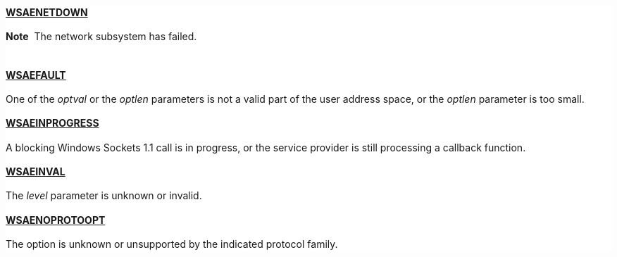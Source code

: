 </td>
</tr>
<tr>
<td width="40%">
<dl>
<dt><b><a href="/windows/desktop/WinSock/windows-sockets-error-codes-2">WSAENETDOWN</a></b></dt>
</dl>
</td>
<td width="60%">
<div class="alert"><b>Note</b>  The network subsystem has failed.</div>
<div> </div>
</td>
</tr>
<tr>
<td width="40%">
<dl>
<dt><b><a href="/windows/desktop/WinSock/windows-sockets-error-codes-2">WSAEFAULT</a></b></dt>
</dl>
</td>
<td width="60%">
One of the <i>optval</i> or the <i>optlen</i> parameters is not a valid part of the user address space, or the <i>optlen</i> parameter is too small.

</td>
</tr>
<tr>
<td width="40%">
<dl>
<dt><b><a href="/windows/desktop/WinSock/windows-sockets-error-codes-2">WSAEINPROGRESS</a></b></dt>
</dl>
</td>
<td width="60%">
A blocking Windows Sockets 1.1 call is in progress, or the service provider is still processing a callback function.

</td>
</tr>
<tr>
<td width="40%">
<dl>
<dt><b><a href="/windows/desktop/WinSock/windows-sockets-error-codes-2">WSAEINVAL</a></b></dt>
</dl>
</td>
<td width="60%">
The <i>level</i> parameter is unknown or invalid.

</td>
</tr>
<tr>
<td width="40%">
<dl>
<dt><b><a href="/windows/desktop/WinSock/windows-sockets-error-codes-2">WSAENOPROTOOPT</a></b></dt>
</dl>
</td>
<td width="60%">
The option is unknown or unsupported by the indicated protocol family.
